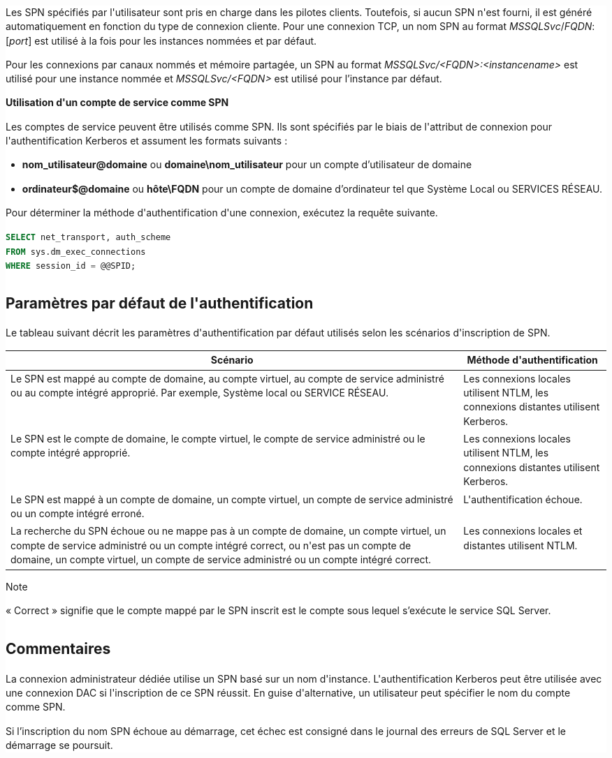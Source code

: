 Les SPN spécifiés par l'utilisateur sont pris en charge dans les pilotes clients. Toutefois, si aucun SPN n'est fourni, il est généré automatiquement en fonction du type de connexion cliente. Pour une connexion TCP, un nom SPN au format *MSSQLSvc*/*FQDN*:[*port*] est utilisé à la fois pour les instances nommées et par défaut.  
  
Pour les connexions par canaux nommés et mémoire partagée, un SPN au format *MSSQLSvc/\<FQDN>:\<instancename>* est utilisé pour une instance nommée et *MSSQLSvc/\<FQDN>* est utilisé pour l’instance par défaut.  
  
**Utilisation d'un compte de service comme SPN**  
  
Les comptes de service peuvent être utilisés comme SPN. Ils sont spécifiés par le biais de l'attribut de connexion pour l'authentification Kerberos et assument les formats suivants :  
  
- **nom_utilisateur\@domaine** ou **domaine\nom_utilisateur** pour un compte d’utilisateur de domaine  

- **ordinateur$\@domaine** ou **hôte\FQDN** pour un compte de domaine d’ordinateur tel que Système Local ou SERVICES RÉSEAU.  

Pour déterminer la méthode d'authentification d'une connexion, exécutez la requête suivante.  
  
```sql  
SELECT net_transport, auth_scheme   
FROM sys.dm_exec_connections   
WHERE session_id = @@SPID;  
``` 

##  <a name="authentication-defaults"></a><a name="Defaults"></a> Paramètres par défaut de l'authentification  

Le tableau suivant décrit les paramètres d'authentification par défaut utilisés selon les scénarios d'inscription de SPN.  
  
|Scénario|Méthode d'authentification|  
|--------------|---------------------------|  
|Le SPN est mappé au compte de domaine, au compte virtuel, au compte de service administré ou au compte intégré approprié. Par exemple, Système local ou SERVICE RÉSEAU.|Les connexions locales utilisent NTLM, les connexions distantes utilisent Kerberos.|  
|Le SPN est le compte de domaine, le compte virtuel, le compte de service administré ou le compte intégré approprié.|Les connexions locales utilisent NTLM, les connexions distantes utilisent Kerberos.|  
|Le SPN est mappé à un compte de domaine, un compte virtuel, un compte de service administré ou un compte intégré erroné.|L'authentification échoue.|  
|La recherche du SPN échoue ou ne mappe pas à un compte de domaine, un compte virtuel, un compte de service administré ou un compte intégré correct, ou n'est pas un compte de domaine, un compte virtuel, un compte de service administré ou un compte intégré correct.|Les connexions locales et distantes utilisent NTLM.|  

> [!NOTE]
> « Correct » signifie que le compte mappé par le SPN inscrit est le compte sous lequel s’exécute le service SQL Server.  

##  <a name="comments"></a><a name="Comments"></a> Commentaires  

La connexion administrateur dédiée utilise un SPN basé sur un nom d'instance. L'authentification Kerberos peut être utilisée avec une connexion DAC si l'inscription de ce SPN réussit. En guise d'alternative, un utilisateur peut spécifier le nom du compte comme SPN.

Si l’inscription du nom SPN échoue au démarrage, cet échec est consigné dans le journal des erreurs de SQL Server et le démarrage se poursuit.  
